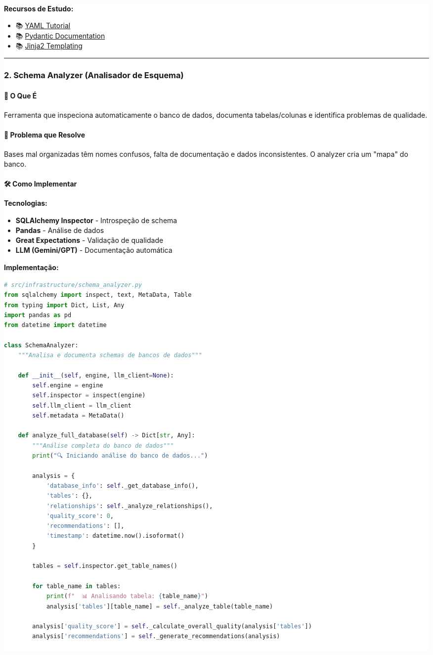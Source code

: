 **Recursos de Estudo:**
- 📚 [YAML Tutorial](https://yaml.org/spec/1.2.2/)
- 📚 [Pydantic Documentation](https://docs.pydantic.dev/)
- 📚 [Jinja2 Templating](https://jinja.palletsprojects.com/)

---

### 2. Schema Analyzer (Analisador de Esquema)

#### 📖 O Que É
Ferramenta que inspeciona automaticamente o banco de dados, documenta tabelas/colunas e identifica problemas de qualidade.

#### 🎯 Problema que Resolve
Bases mal organizadas têm nomes confusos, falta de documentação e dados inconsistentes. O analyzer cria um "mapa" do banco.

#### 🛠️ Como Implementar

**Tecnologias:**
- **SQLAlchemy Inspector** - Introspeção de schema
- **Pandas** - Análise de dados
- **Great Expectations** - Validação de qualidade
- **LLM (Gemini/GPT)** - Documentação automática

**Implementação:**

```python
# src/infrastructure/schema_analyzer.py
from sqlalchemy import inspect, text, MetaData, Table
from typing import Dict, List, Any
import pandas as pd
from datetime import datetime

class SchemaAnalyzer:
    """Analisa e documenta schemas de bancos de dados"""
    
    def __init__(self, engine, llm_client=None):
        self.engine = engine
        self.inspector = inspect(engine)
        self.llm_client = llm_client
        self.metadata = MetaData()
    
    def analyze_full_database(self) -> Dict[str, Any]:
        """Análise completa do banco de dados"""
        print("🔍 Iniciando análise do banco de dados...")
        
        analysis = {
            'database_info': self._get_database_info(),
            'tables': {},
            'relationships': self._analyze_relationships(),
            'quality_score': 0,
            'recommendations': [],
            'timestamp': datetime.now().isoformat()
        }
        
        tables = self.inspector.get_table_names()
        
        for table_name in tables:
            print(f"  📊 Analisando tabela: {table_name}")
            analysis['tables'][table_name] = self._analyze_table(table_name)
        
        analysis['quality_score'] = self._calculate_overall_quality(analysis['tables'])
        analysis['recommendations'] = self._generate_recommendations(analysis)
        
```